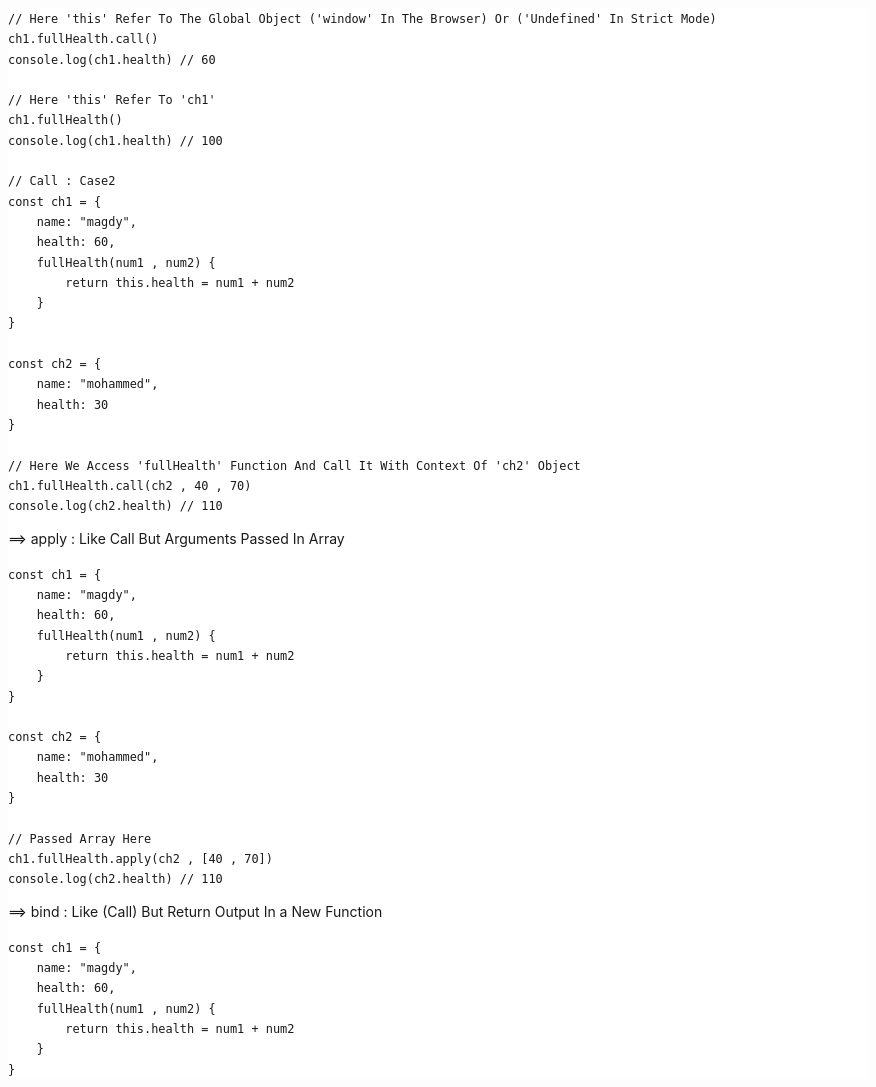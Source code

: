     // Here 'this' Refer To The Global Object ('window' In The Browser) Or ('Undefined' In Strict Mode)
    ch1.fullHealth.call()
    console.log(ch1.health) // 60

    // Here 'this' Refer To 'ch1'
    ch1.fullHealth()
    console.log(ch1.health) // 100

    // Call : Case2
    const ch1 = {
        name: "magdy",
        health: 60,
        fullHealth(num1 , num2) {
            return this.health = num1 + num2
        }
    }

    const ch2 = {
        name: "mohammed",
        health: 30
    }

    // Here We Access 'fullHealth' Function And Call It With Context Of 'ch2' Object
    ch1.fullHealth.call(ch2 , 40 , 70)
    console.log(ch2.health) // 110


==> apply : Like Call But Arguments Passed In Array

    const ch1 = {
        name: "magdy",
        health: 60,
        fullHealth(num1 , num2) {
            return this.health = num1 + num2
        }
    }

    const ch2 = {
        name: "mohammed",
        health: 30
    }

    // Passed Array Here
    ch1.fullHealth.apply(ch2 , [40 , 70])
    console.log(ch2.health) // 110


==> bind : Like (Call) But Return Output In a New Function
 
    const ch1 = {
        name: "magdy",
        health: 60,
        fullHealth(num1 , num2) {
            return this.health = num1 + num2
        }
    }
